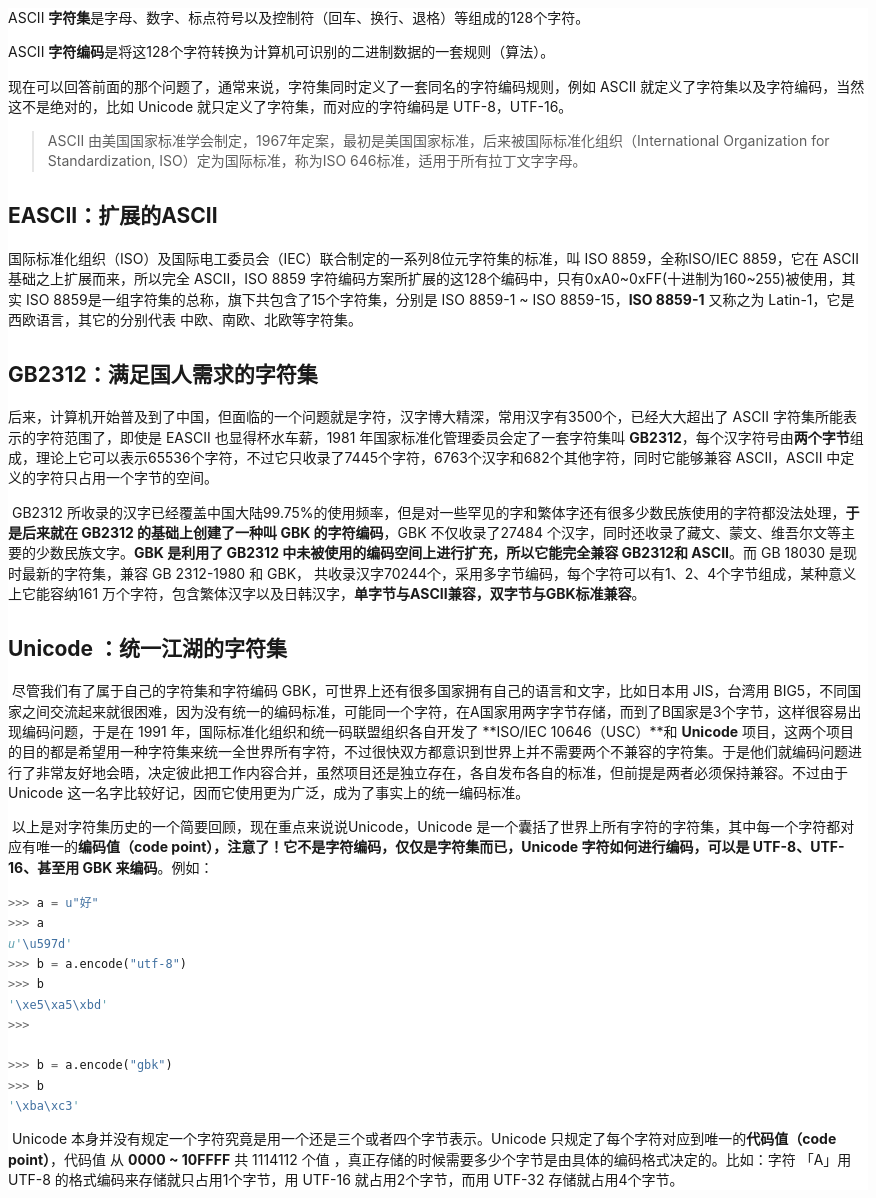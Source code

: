 ASCII **字符集**是字母、数字、标点符号以及控制符（回车、换行、退格）等组成的128个字符。 

ASCII **字符编码**是将这128个字符转换为计算机可识别的二进制数据的一套规则（算法）。 

现在可以回答前面的那个问题了，通常来说，字符集同时定义了一套同名的字符编码规则，例如 ASCII 就定义了字符集以及字符编码，当然这不是绝对的，比如 Unicode 就只定义了字符集，而对应的字符编码是 UTF-8，UTF-16。 

> ASCII 由美国国家标准学会制定，1967年定案，最初是美国国家标准，后来被国际标准化组织（International Organization for Standardization, ISO）定为国际标准，称为ISO 646标准，适用于所有拉丁文字字母。 

## EASCII：扩展的ASCII

​	国际标准化组织（ISO）及国际电工委员会（IEC）联合制定的一系列8位元字符集的标准，叫 ISO 8859，全称ISO/IEC 8859，它在 ASCII 基础之上扩展而来，所以完全 ASCII，ISO 8859 字符编码方案所扩展的这128个编码中，只有0xA0~0xFF(十进制为160~255)被使用，其实 ISO 8859是一组字符集的总称，旗下共包含了15个字符集，分别是 ISO 8859-1 ~ ISO 8859-15，**ISO 8859-1** 又称之为 Latin-1，它是西欧语言，其它的分别代表 中欧、南欧、北欧等字符集。 	

## GB2312：满足国人需求的字符集

​	后来，计算机开始普及到了中国，但面临的一个问题就是字符，汉字博大精深，常用汉字有3500个，已经大大超出了 ASCII 字符集所能表示的字符范围了，即使是 EASCII 也显得杯水车薪，1981 年国家标准化管理委员会定了一套字符集叫 **GB2312**，每个汉字符号由**两个字节**组成，理论上它可以表示65536个字符，不过它只收录了7445个字符，6763个汉字和682个其他字符，同时它能够兼容 ASCII，ASCII 中定义的字符只占用一个字节的空间。 

​	GB2312 所收录的汉字已经覆盖中国大陆99.75%的使用频率，但是对一些罕见的字和繁体字还有很多少数民族使用的字符都没法处理，**于是后来就在 GB2312 的基础上创建了一种叫 GBK 的字符编码**，GBK 不仅收录了27484 个汉字，同时还收录了藏文、蒙文、维吾尔文等主要的少数民族文字。**GBK 是利用了 GB2312 中未被使用的编码空间上进行扩充，所以它能完全兼容 GB2312和 ASCII**。而 GB 18030 是现时最新的字符集，兼容 GB 2312-1980 和 GBK， 共收录汉字70244个，采用多字节编码，每个字符可以有1、2、4个字节组成，某种意义上它能容纳161 万个字符，包含繁体汉字以及日韩汉字，**单字节与ASCII兼容，双字节与GBK标准兼容**。

##  Unicode ：统一江湖的字符集

​	尽管我们有了属于自己的字符集和字符编码 GBK，可世界上还有很多国家拥有自己的语言和文字，比如日本用 JIS，台湾用 BIG5，不同国家之间交流起来就很困难，因为没有统一的编码标准，可能同一个字符，在A国家用两字字节存储，而到了B国家是3个字节，这样很容易出现编码问题，于是在 1991 年，国际标准化组织和统一码联盟组织各自开发了 **ISO/IEC 10646（USC）**和 **Unicode** 项目，这两个项目的目的都是希望用一种字符集来统一全世界所有字符，不过很快双方都意识到世界上并不需要两个不兼容的字符集。于是他们就编码问题进行了非常友好地会晤，决定彼此把工作内容合并，虽然项目还是独立存在，各自发布各自的标准，但前提是两者必须保持兼容。不过由于 Unicode 这一名字比较好记，因而它使用更为广泛，成为了事实上的统一编码标准。 

​	以上是对字符集历史的一个简要回顾，现在重点来说说Unicode，Unicode 是一个囊括了世界上所有字符的字符集，其中每一个字符都对应有唯一的**编码值（code point），注意了！它不是字符编码，仅仅是字符集而已，Unicode 字符如何进行编码，可以是 UTF-8、UTF-16、甚至用 GBK 来编码**。例如： 

```python
>>> a = u"好"
>>> a
u'\u597d'
>>> b = a.encode("utf-8")
>>> b
'\xe5\xa5\xbd'
>>>
 
>>> b = a.encode("gbk")
>>> b
'\xba\xc3'
```

​	Unicode 本身并没有规定一个字符究竟是用一个还是三个或者四个字节表示。Unicode 只规定了每个字符对应到唯一的**代码值（code point）**，代码值 从 **0000 ~ 10FFFF** 共 1114112 个值 ，真正存储的时候需要多少个字节是由具体的编码格式决定的。比如：字符 「A」用 UTF-8 的格式编码来存储就只占用1个字节，用 UTF-16 就占用2个字节，而用 UTF-32 存储就占用4个字节。 
